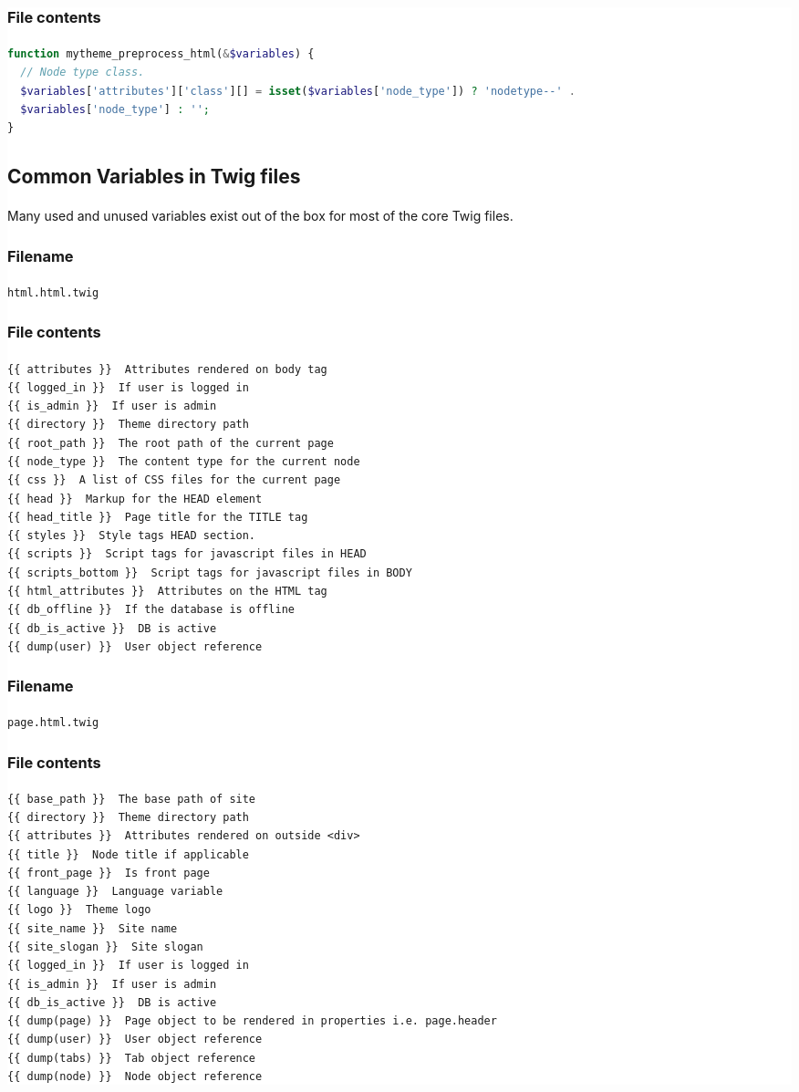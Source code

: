 ### File contents

```php
function mytheme_preprocess_html(&$variables) {
  // Node type class.
  $variables['attributes']['class'][] = isset($variables['node_type']) ? 'nodetype--' .
  $variables['node_type'] : '';
}
```

<a name="commonvars"></a>
## Common Variables in Twig files

Many used and unused variables exist out of the box for most of the core Twig files.

### Filename

`html.html.twig`

### File contents

```twig
{{ attributes }}  Attributes rendered on body tag
{{ logged_in }}  If user is logged in
{{ is_admin }}  If user is admin
{{ directory }}  Theme directory path
{{ root_path }}  The root path of the current page
{{ node_type }}  The content type for the current node
{{ css }}  A list of CSS files for the current page
{{ head }}  Markup for the HEAD element
{{ head_title }}  Page title for the TITLE tag
{{ styles }}  Style tags HEAD section.
{{ scripts }}  Script tags for javascript files in HEAD
{{ scripts_bottom }}  Script tags for javascript files in BODY
{{ html_attributes }}  Attributes on the HTML tag
{{ db_offline }}  If the database is offline
{{ db_is_active }}  DB is active
{{ dump(user) }}  User object reference
```

### Filename

`page.html.twig`

### File contents

```twig
{{ base_path }}  The base path of site
{{ directory }}  Theme directory path
{{ attributes }}  Attributes rendered on outside <div>
{{ title }}  Node title if applicable
{{ front_page }}  Is front page
{{ language }}  Language variable
{{ logo }}  Theme logo
{{ site_name }}  Site name
{{ site_slogan }}  Site slogan
{{ logged_in }}  If user is logged in
{{ is_admin }}  If user is admin
{{ db_is_active }}  DB is active
{{ dump(page) }}  Page object to be rendered in properties i.e. page.header
{{ dump(user) }}  User object reference
{{ dump(tabs) }}  Tab object reference
{{ dump(node) }}  Node object reference
```
